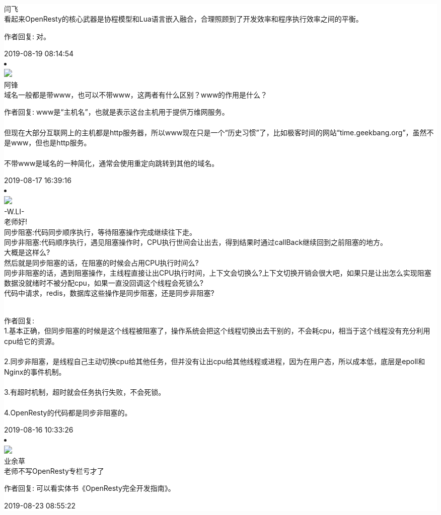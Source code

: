   <div class="_2zFoi7sd_0"><span>闫飞</span>
  </div>
  <div class="_2_QraFYR_0">看起来OpenResty的核心武器是协程模型和Lua语言嵌入融合，合理照顾到了开发效率和程序执行效率之间的平衡。</div>
  <div class="_10o3OAxT_0">
    <p class="_3KxQPN3V_0">作者回复: 对。</p>
  </div>
  <div class="_3klNVc4Z_0">
    <div class="_3Hkula0k_0">2019-08-19 08:14:54</div>
  </div>
</div>
</div>
</li>
<li>
<div class="_2sjJGcOH_0"><img src="https://static001.geekbang.org/account/avatar/00/11/35/51/c616f95a.jpg"
  class="_3FLYR4bF_0">
<div class="_36ChpWj4_0">
  <div class="_2zFoi7sd_0"><span>阿锋</span>
  </div>
  <div class="_2_QraFYR_0">域名一般都是带www，也可以不带www，这两者有什么区别？www的作用是什么？</div>
  <div class="_10o3OAxT_0">
    <p class="_3KxQPN3V_0">作者回复: www是“主机名”，也就是表示这台主机用于提供万维网服务。<br><br>但现在大部分互联网上的主机都是http服务器，所以www现在只是一个“历史习惯”了，比如极客时间的网站“time.geekbang.org”，虽然不是www，但也是http服务。<br><br>不带www是域名的一种简化，通常会使用重定向跳转到其他的域名。</p>
  </div>
  <div class="_3klNVc4Z_0">
    <div class="_3Hkula0k_0">2019-08-17 16:39:16</div>
  </div>
</div>
</div>
</li>
<li>
<div class="_2sjJGcOH_0"><img src="https://static001.geekbang.org/account/avatar/00/12/79/4b/740f91ca.jpg"
  class="_3FLYR4bF_0">
<div class="_36ChpWj4_0">
  <div class="_2zFoi7sd_0"><span>-W.LI-</span>
  </div>
  <div class="_2_QraFYR_0">老师好!<br>同步阻塞:代码同步顺序执行，等待阻塞操作完成继续往下走。<br>同步非阻塞:代码顺序执行，遇见阻塞操作时，CPU执行世间会让出去，得到结果时通过callBack继续回到之前阻塞的地方。<br>大概是这样么?<br>然后就是同步阻塞的话，在阻塞的时候会占用CPU执行时间么?<br>同步非阻塞的话，遇到阻塞操作，主线程直接让出CPU执行时间，上下文会切换么?上下文切换开销会很大吧，如果只是让出怎么实现阻塞数据没就绪时不被分配cpu，如果一直没回调这个线程会死锁么?<br>代码中请求，redis，数据库这些操作是同步阻塞，还是同步非阻塞?<br><br></div>
  <div class="_10o3OAxT_0">
    <p class="_3KxQPN3V_0">作者回复: <br>1.基本正确，但同步阻塞的时候是这个线程被阻塞了，操作系统会把这个线程切换出去干别的，不会耗cpu，相当于这个线程没有充分利用cpu给它的资源。<br><br>2.同步非阻塞，是线程自己主动切换cpu给其他任务，但并没有让出cpu给其他线程或进程，因为在用户态，所以成本低，底层是epoll和Nginx的事件机制。<br><br>3.有超时机制，超时就会任务执行失败，不会死锁。<br><br>4.OpenResty的代码都是同步非阻塞的。</p>
  </div>
  <div class="_3klNVc4Z_0">
    <div class="_3Hkula0k_0">2019-08-16 10:33:26</div>
  </div>
</div>
</div>
</li>
<li>
<div class="_2sjJGcOH_0"><img src="https://static001.geekbang.org/account/avatar/00/11/30/8a/b5ca7286.jpg"
  class="_3FLYR4bF_0">
<div class="_36ChpWj4_0">
  <div class="_2zFoi7sd_0"><span>业余草</span>
  </div>
  <div class="_2_QraFYR_0">老师不写OpenResty专栏亏才了</div>
  <div class="_10o3OAxT_0">
    <p class="_3KxQPN3V_0">作者回复: 可以看实体书《OpenResty完全开发指南》。</p>
  </div>
  <div class="_3klNVc4Z_0">
    <div class="_3Hkula0k_0">2019-08-23 08:55:22</div>